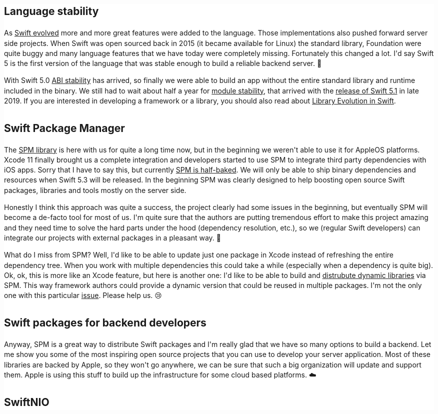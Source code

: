 ## Language stability

As [Swift evolved](https://apple.github.io/swift-evolution/) more and more great features were added to the language. Those implementations also pushed forward server side projects. When Swift was open sourced back in 2015 (it became available for Linux) the standard library, Foundation were quite buggy and many language features that we have today were completely missing. Fortunately this changed a lot. I'd say Swift 5 is the first version of the language that was stable enough to build a reliable backend server. 🤖

With Swift 5.0 [ABI stability](https://swift.org/blog/abi-stability-and-more/) has arrived, so finally we were able to build an app without the entire standard library and runtime included in the binary. We still had to wait about half a year for [module stability](https://www.donnywals.com/what-is-module-stability-in-swift-and-why-should-you-care/), that arrived with the [release of Swift 5.1](https://swift.org/blog/swift-5-1-released/) in late 2019. If you are interested in developing a framework or a library, you should also read about [Library Evolution in Swift](https://swift.org/blog/library-evolution/).

## Swift Package Manager

The [SPM library](https://github.com/apple/swift-package-manager) is here with us for quite a long time now, but in the beginning we weren't able to use it for AppleOS platforms. Xcode 11 finally brought us a complete integration and developers started to use SPM to integrate third party dependencies with iOS apps. Sorry that I have to say this, but currently [SPM is half-baked](https://apple.github.io/swift-evolution/#?search=package%20manager). We will only be able to ship binary dependencies and resources when Swift 5.3 will be released. In the beginning SPM was clearly designed to help boosting open source Swift packages, libraries and tools mostly on the server side.

Honestly I think this approach was quite a success, the project clearly had some issues in the beginning, but eventually SPM will become a de-facto tool for most of us. I'm quite sure that the authors are putting tremendous effort to make this project amazing and they need time to solve the hard parts under the hood (dependency resolution, etc.), so we (regular Swift developers) can integrate our projects with external packages in a pleasant way. 🙏

What do I miss from SPM? Well, I'd like to be able to update just one package in Xcode instead of refreshing the entire dependency tree. When you work with multiple dependencies this could take a while (especially when a dependency is quite big). Ok, ok, this is more like an Xcode feature, but here is another one: I'd like to be able to build and [distrubute dynamic libraries](https://bugs.swift.org/browse/SR-12303) via SPM. This way framework authors could provide a dynamic version that could be reused in multiple packages. I'm not the only one with this particular [issue](https://github.com/pointfreeco/swift-composable-architecture/issues/70). Please help us. 😢

## Swift packages for backend developers

Anyway, SPM is a great way to distribute Swift packages and I'm really glad that we have so many options to build a backend. Let me show you some of the most inspiring open source projects that you can use to develop your server application. Most of these libraries are backed by Apple, so they won't go anywhere, we can be sure that such a big organization will update and support them. Apple is using this stuff to build up the infrastructure for some cloud based platforms. ☁️

## SwiftNIO
